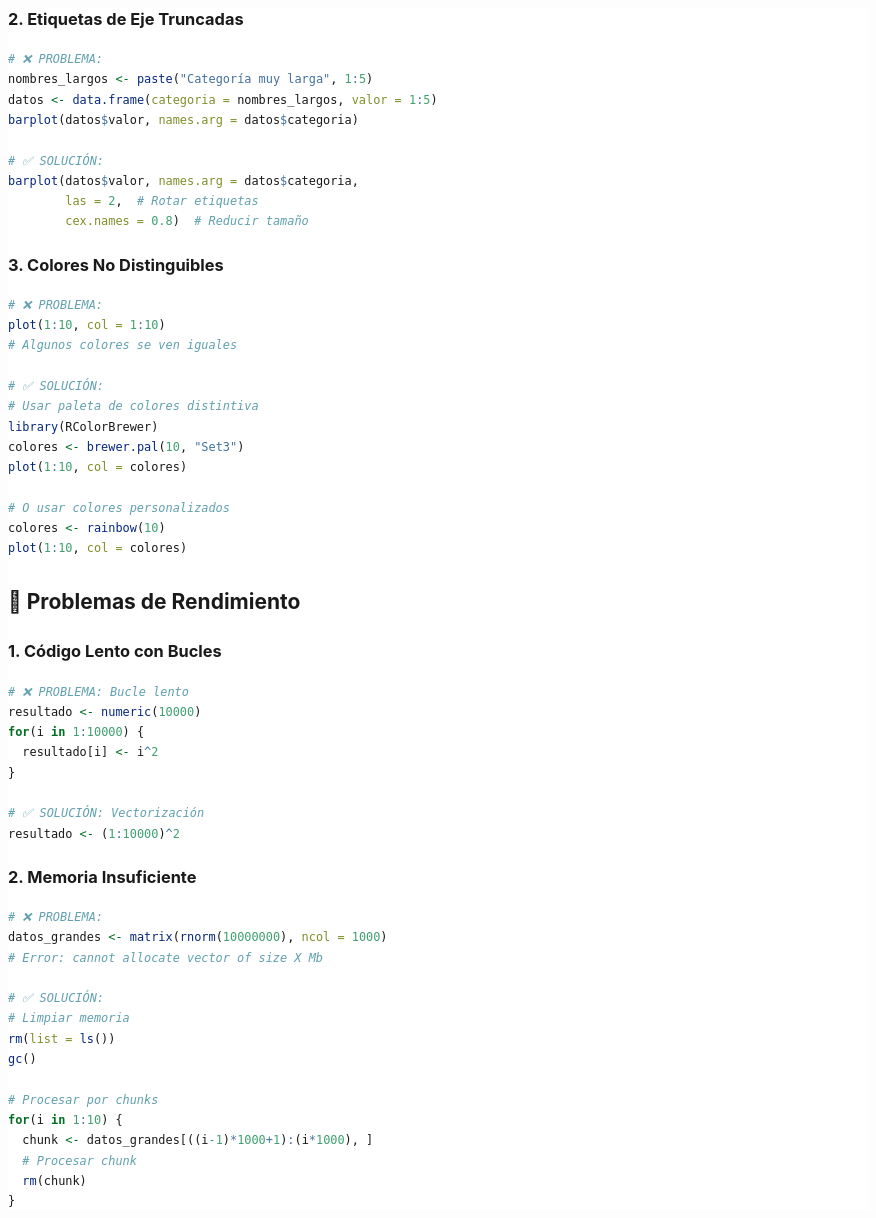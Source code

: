 ### 2. Etiquetas de Eje Truncadas
```r
# ❌ PROBLEMA:
nombres_largos <- paste("Categoría muy larga", 1:5)
datos <- data.frame(categoria = nombres_largos, valor = 1:5)
barplot(datos$valor, names.arg = datos$categoria)

# ✅ SOLUCIÓN:
barplot(datos$valor, names.arg = datos$categoria,
        las = 2,  # Rotar etiquetas
        cex.names = 0.8)  # Reducir tamaño
```

### 3. Colores No Distinguibles
```r
# ❌ PROBLEMA:
plot(1:10, col = 1:10)
# Algunos colores se ven iguales

# ✅ SOLUCIÓN:
# Usar paleta de colores distintiva
library(RColorBrewer)
colores <- brewer.pal(10, "Set3")
plot(1:10, col = colores)

# O usar colores personalizados
colores <- rainbow(10)
plot(1:10, col = colores)
```

## 🐛 **Problemas de Rendimiento**

### 1. Código Lento con Bucles
```r
# ❌ PROBLEMA: Bucle lento
resultado <- numeric(10000)
for(i in 1:10000) {
  resultado[i] <- i^2
}

# ✅ SOLUCIÓN: Vectorización
resultado <- (1:10000)^2
```

### 2. Memoria Insuficiente
```r
# ❌ PROBLEMA:
datos_grandes <- matrix(rnorm(10000000), ncol = 1000)
# Error: cannot allocate vector of size X Mb

# ✅ SOLUCIÓN:
# Limpiar memoria
rm(list = ls())
gc()

# Procesar por chunks
for(i in 1:10) {
  chunk <- datos_grandes[((i-1)*1000+1):(i*1000), ]
  # Procesar chunk
  rm(chunk)
}
```
